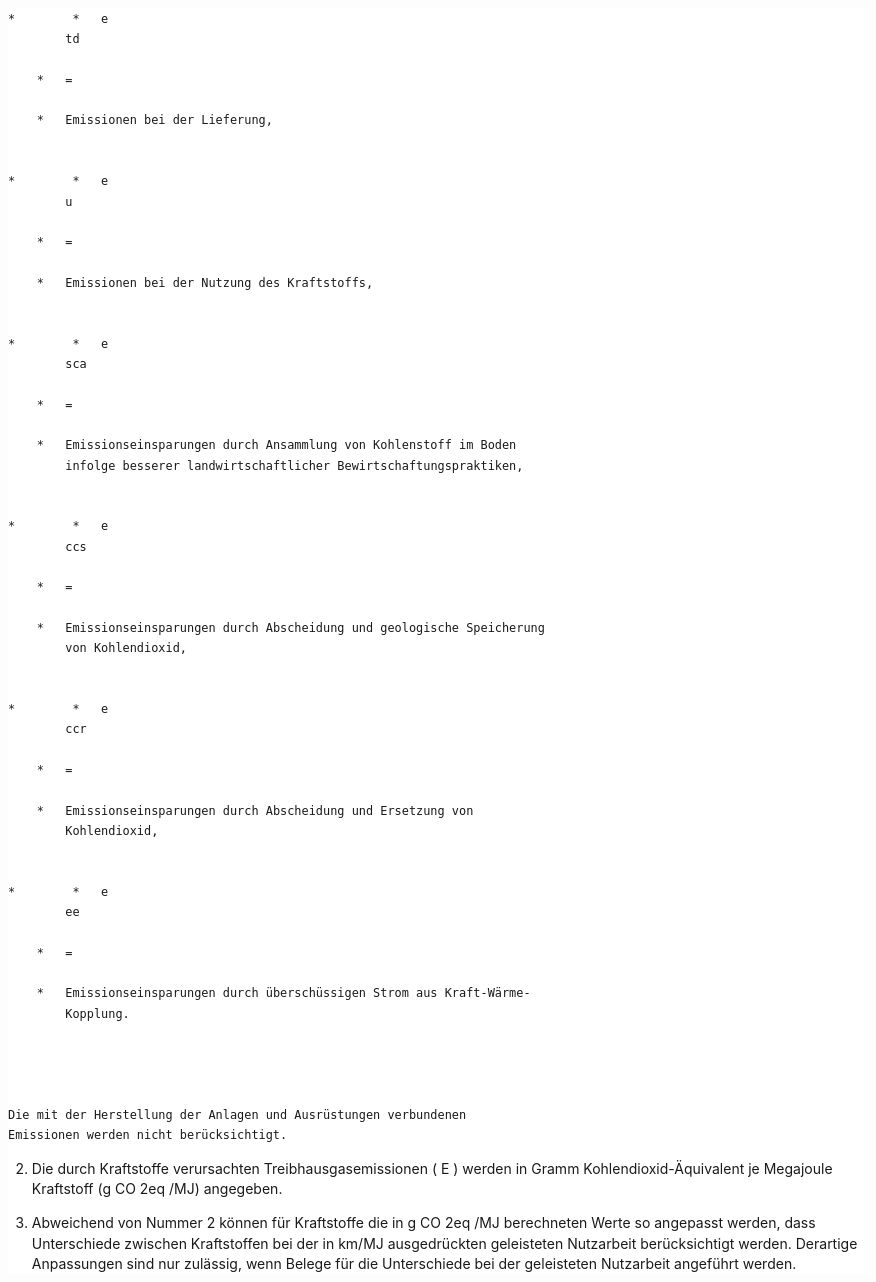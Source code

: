     *        *   e
            td

        *   =

        *   Emissionen bei der Lieferung,


    *        *   e
            u

        *   =

        *   Emissionen bei der Nutzung des Kraftstoffs,


    *        *   e
            sca

        *   =

        *   Emissionseinsparungen durch Ansammlung von Kohlenstoff im Boden
            infolge besserer landwirtschaftlicher Bewirtschaftungspraktiken,


    *        *   e
            ccs

        *   =

        *   Emissionseinsparungen durch Abscheidung und geologische Speicherung
            von Kohlendioxid,


    *        *   e
            ccr

        *   =

        *   Emissionseinsparungen durch Abscheidung und Ersetzung von
            Kohlendioxid,


    *        *   e
            ee

        *   =

        *   Emissionseinsparungen durch überschüssigen Strom aus Kraft-Wärme-
            Kopplung.




    Die mit der Herstellung der Anlagen und Ausrüstungen verbundenen
    Emissionen werden nicht berücksichtigt.


2.  Die durch Kraftstoffe verursachten Treibhausgasemissionen (
    E                   ) werden in Gramm Kohlendioxid-Äquivalent je
    Megajoule Kraftstoff (g CO
    2eq                   /MJ) angegeben.


3.  Abweichend von Nummer 2 können für Kraftstoffe die in g CO
    2eq                   /MJ berechneten Werte so angepasst werden, dass
    Unterschiede zwischen Kraftstoffen bei der in km/MJ ausgedrückten
    geleisteten Nutzarbeit berücksichtigt werden. Derartige Anpassungen
    sind nur zulässig, wenn Belege für die Unterschiede bei der
    geleisteten Nutzarbeit angeführt werden.
